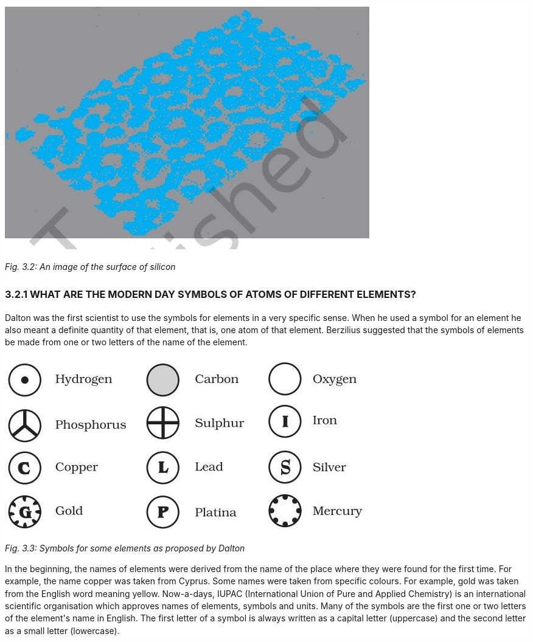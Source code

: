 ![](_page_2_Figure_12.jpeg)

*Fig. 3.2: An image of the surface of silicon*

### **3.2.1 WHAT ARE THE MODERN DAY SYMBOLS OF ATOMS OF DIFFERENT ELEMENTS?**

Dalton was the first scientist to use the symbols for elements in a very specific sense. When he used a symbol for an element he also meant a definite quantity of that element, that is, one atom of that element. Berzilius suggested that the symbols of elements be made from one or two letters of the name of the element.

![](_page_2_Figure_16.jpeg)

*Fig. 3.3: Symbols for some elements as proposed by Dalton*

In the beginning, the names of elements were derived from the name of the place where they were found for the first time. For example, the name copper was taken from Cyprus. Some names were taken from specific colours. For example, gold was taken from the English word meaning yellow. Now-a-days, IUPAC (International Union of Pure and Applied Chemistry) is an international scientific organisation which approves names of elements, symbols and units. Many of the symbols are the first one or two letters of the element's name in English. The first letter of a symbol is always written as a capital letter (uppercase) and the second letter as a small letter (lowercase).
